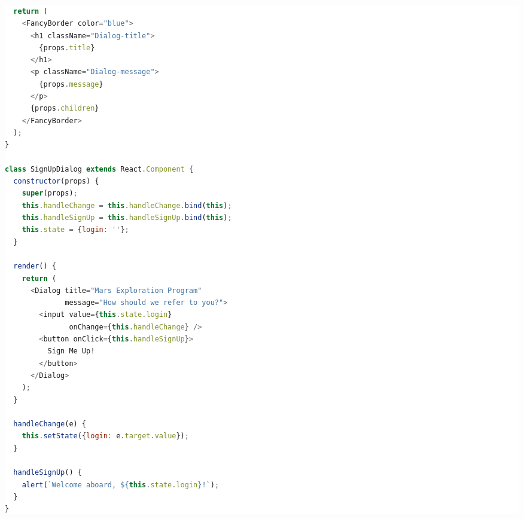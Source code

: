 ```javascript
  return (
    <FancyBorder color="blue">
      <h1 className="Dialog-title">
        {props.title}
      </h1>
      <p className="Dialog-message">
        {props.message}
      </p>
      {props.children}
    </FancyBorder>
  );
}

class SignUpDialog extends React.Component {
  constructor(props) {
    super(props);
    this.handleChange = this.handleChange.bind(this);
    this.handleSignUp = this.handleSignUp.bind(this);
    this.state = {login: ''};
  }

  render() {
    return (
      <Dialog title="Mars Exploration Program"
              message="How should we refer to you?">
        <input value={this.state.login}
               onChange={this.handleChange} />
        <button onClick={this.handleSignUp}>
          Sign Me Up!
        </button>
      </Dialog>
    );
  }

  handleChange(e) {
    this.setState({login: e.target.value});
  }

  handleSignUp() {
    alert(`Welcome aboard, ${this.state.login}!`);
  }
}
```
